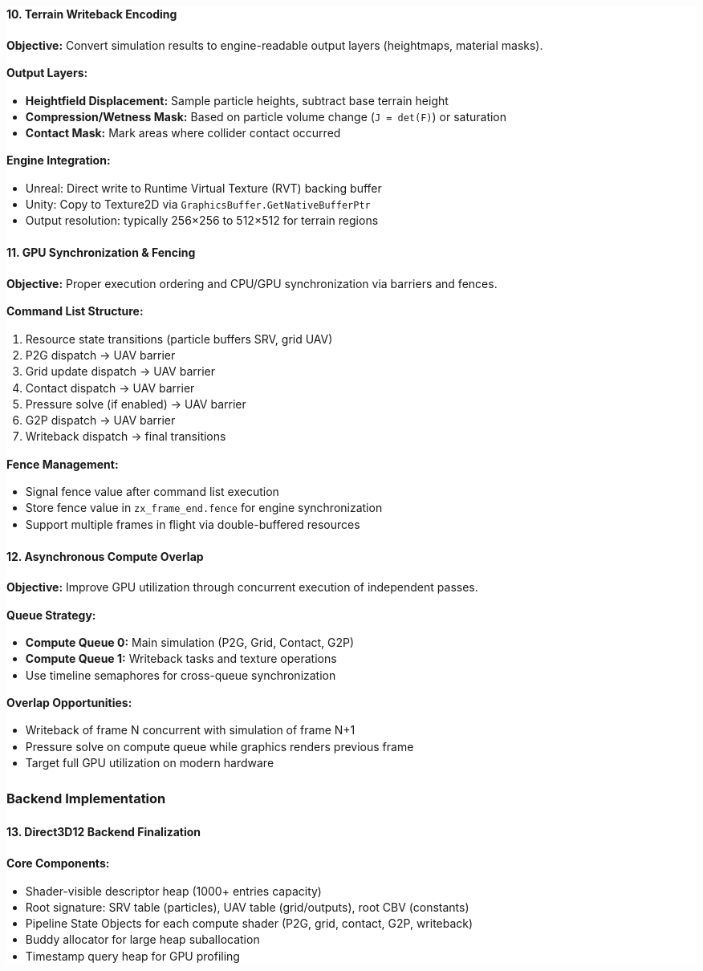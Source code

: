 #### 10. Terrain Writeback Encoding
**Objective:** Convert simulation results to engine-readable output layers (heightmaps, material masks).

**Output Layers:**
- **Heightfield Displacement:** Sample particle heights, subtract base terrain height
- **Compression/Wetness Mask:** Based on particle volume change (`J = det(F)`) or saturation
- **Contact Mask:** Mark areas where collider contact occurred

**Engine Integration:**
- Unreal: Direct write to Runtime Virtual Texture (RVT) backing buffer
- Unity: Copy to Texture2D via `GraphicsBuffer.GetNativeBufferPtr`
- Output resolution: typically 256×256 to 512×512 for terrain regions

#### 11. GPU Synchronization & Fencing
**Objective:** Proper execution ordering and CPU/GPU synchronization via barriers and fences.

**Command List Structure:**
1. Resource state transitions (particle buffers SRV, grid UAV)
2. P2G dispatch → UAV barrier
3. Grid update dispatch → UAV barrier  
4. Contact dispatch → UAV barrier
5. Pressure solve (if enabled) → UAV barrier
6. G2P dispatch → UAV barrier
7. Writeback dispatch → final transitions

**Fence Management:**
- Signal fence value after command list execution
- Store fence value in `zx_frame_end.fence` for engine synchronization
- Support multiple frames in flight via double-buffered resources

#### 12. Asynchronous Compute Overlap
**Objective:** Improve GPU utilization through concurrent execution of independent passes.

**Queue Strategy:**
- **Compute Queue 0:** Main simulation (P2G, Grid, Contact, G2P)
- **Compute Queue 1:** Writeback tasks and texture operations
- Use timeline semaphores for cross-queue synchronization

**Overlap Opportunities:**
- Writeback of frame N concurrent with simulation of frame N+1
- Pressure solve on compute queue while graphics renders previous frame
- Target full GPU utilization on modern hardware

### Backend Implementation

#### 13. Direct3D12 Backend Finalization
**Core Components:**
- Shader-visible descriptor heap (1000+ entries capacity)
- Root signature: SRV table (particles), UAV table (grid/outputs), root CBV (constants)
- Pipeline State Objects for each compute shader (P2G, grid, contact, G2P, writeback)
- Buddy allocator for large heap suballocation
- Timestamp query heap for GPU profiling
